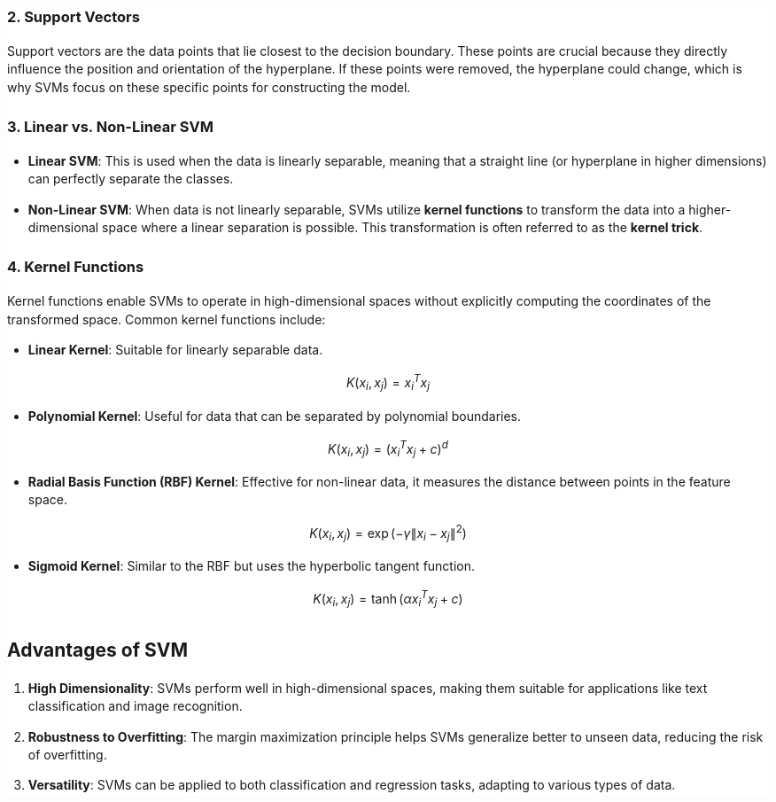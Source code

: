 ### 2. Support Vectors

Support vectors are the data points that lie closest to the decision boundary. These points are crucial because they directly influence the position and orientation of the hyperplane. If these points were removed, the hyperplane could change, which is why SVMs focus on these specific points for constructing the model.

### 3. Linear vs. Non-Linear SVM

- **Linear SVM**: This is used when the data is linearly separable, meaning that a straight line (or hyperplane in higher dimensions) can perfectly separate the classes.

- **Non-Linear SVM**: When data is not linearly separable, SVMs utilize **kernel functions** to transform the data into a higher-dimensional space where a linear separation is possible. This transformation is often referred to as the **kernel trick**.

### 4. Kernel Functions

Kernel functions enable SVMs to operate in high-dimensional spaces without explicitly computing the coordinates of the transformed space. Common kernel functions include:

- **Linear Kernel**: Suitable for linearly separable data.
  
$$
K(x_i, x_j) = x_i^T x_j
$$

- **Polynomial Kernel**: Useful for data that can be separated by polynomial boundaries.

$$
K(x_i, x_j) = (x_i^T x_j + c)^d
$$

- **Radial Basis Function (RBF) Kernel**: Effective for non-linear data, it measures the distance between points in the feature space.

$$
K(x_i, x_j) = \exp(-\gamma \|x_i - x_j\|^2)
$$

- **Sigmoid Kernel**: Similar to the RBF but uses the hyperbolic tangent function.

$$
K(x_i, x_j) = \tanh(\alpha x_i^T x_j + c)
$$

## Advantages of SVM

1. **High Dimensionality**: SVMs perform well in high-dimensional spaces, making them suitable for applications like text classification and image recognition.

2. **Robustness to Overfitting**: The margin maximization principle helps SVMs generalize better to unseen data, reducing the risk of overfitting.

3. **Versatility**: SVMs can be applied to both classification and regression tasks, adapting to various types of data.
